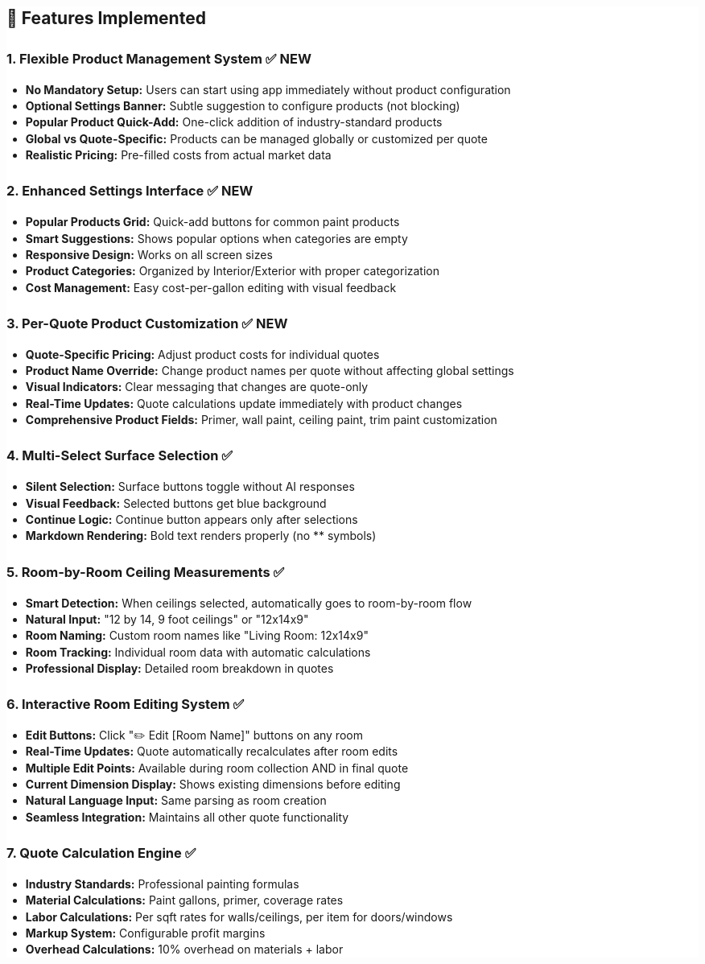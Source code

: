 ## 🎨 Features Implemented

### 1. Flexible Product Management System ✅ **NEW**
- **No Mandatory Setup:** Users can start using app immediately without product configuration
- **Optional Settings Banner:** Subtle suggestion to configure products (not blocking)
- **Popular Product Quick-Add:** One-click addition of industry-standard products
- **Global vs Quote-Specific:** Products can be managed globally or customized per quote
- **Realistic Pricing:** Pre-filled costs from actual market data

### 2. Enhanced Settings Interface ✅ **NEW**
- **Popular Products Grid:** Quick-add buttons for common paint products
- **Smart Suggestions:** Shows popular options when categories are empty
- **Responsive Design:** Works on all screen sizes
- **Product Categories:** Organized by Interior/Exterior with proper categorization
- **Cost Management:** Easy cost-per-gallon editing with visual feedback

### 3. Per-Quote Product Customization ✅ **NEW**
- **Quote-Specific Pricing:** Adjust product costs for individual quotes
- **Product Name Override:** Change product names per quote without affecting global settings
- **Visual Indicators:** Clear messaging that changes are quote-only
- **Real-Time Updates:** Quote calculations update immediately with product changes
- **Comprehensive Product Fields:** Primer, wall paint, ceiling paint, trim paint customization

### 4. Multi-Select Surface Selection ✅
- **Silent Selection:** Surface buttons toggle without AI responses
- **Visual Feedback:** Selected buttons get blue background
- **Continue Logic:** Continue button appears only after selections
- **Markdown Rendering:** Bold text renders properly (no ** symbols)

### 5. Room-by-Room Ceiling Measurements ✅
- **Smart Detection:** When ceilings selected, automatically goes to room-by-room flow
- **Natural Input:** "12 by 14, 9 foot ceilings" or "12x14x9"
- **Room Naming:** Custom room names like "Living Room: 12x14x9"
- **Room Tracking:** Individual room data with automatic calculations
- **Professional Display:** Detailed room breakdown in quotes

### 6. Interactive Room Editing System ✅
- **Edit Buttons:** Click "✏️ Edit [Room Name]" buttons on any room
- **Real-Time Updates:** Quote automatically recalculates after room edits
- **Multiple Edit Points:** Available during room collection AND in final quote
- **Current Dimension Display:** Shows existing dimensions before editing
- **Natural Language Input:** Same parsing as room creation
- **Seamless Integration:** Maintains all other quote functionality

### 7. Quote Calculation Engine ✅
- **Industry Standards:** Professional painting formulas
- **Material Calculations:** Paint gallons, primer, coverage rates
- **Labor Calculations:** Per sqft rates for walls/ceilings, per item for doors/windows
- **Markup System:** Configurable profit margins
- **Overhead Calculations:** 10% overhead on materials + labor
